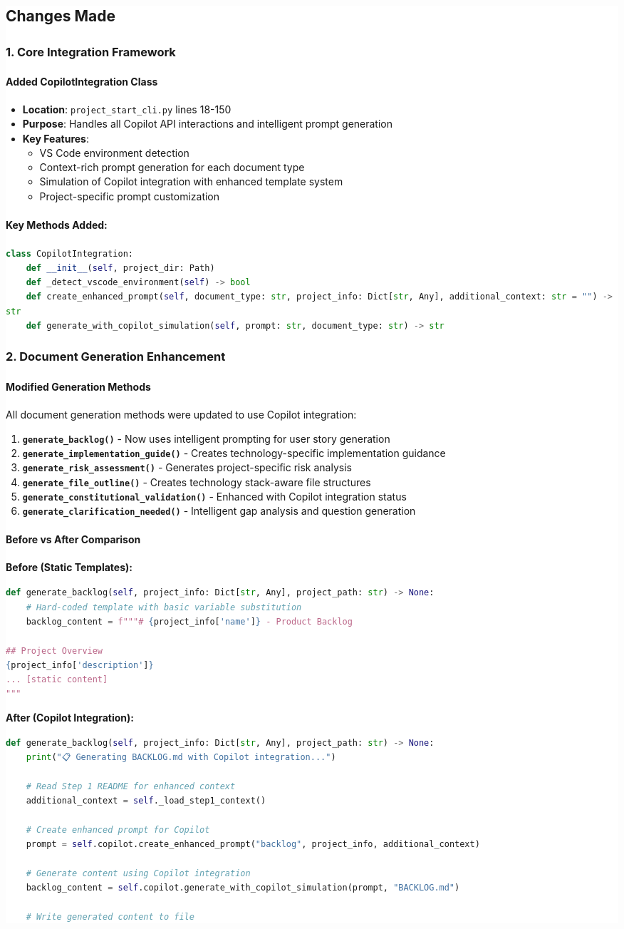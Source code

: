 
## Changes Made

### 1. Core Integration Framework

#### Added CopilotIntegration Class
- **Location**: `project_start_cli.py` lines 18-150
- **Purpose**: Handles all Copilot API interactions and intelligent prompt generation
- **Key Features**:
  - VS Code environment detection
  - Context-rich prompt generation for each document type
  - Simulation of Copilot integration with enhanced template system
  - Project-specific prompt customization

#### Key Methods Added:
```python
class CopilotIntegration:
    def __init__(self, project_dir: Path)
    def _detect_vscode_environment(self) -> bool
    def create_enhanced_prompt(self, document_type: str, project_info: Dict[str, Any], additional_context: str = "") -> str
    def generate_with_copilot_simulation(self, prompt: str, document_type: str) -> str
```

### 2. Document Generation Enhancement

#### Modified Generation Methods
All document generation methods were updated to use Copilot integration:

1. **`generate_backlog()`** - Now uses intelligent prompting for user story generation
2. **`generate_implementation_guide()`** - Creates technology-specific implementation guidance
3. **`generate_risk_assessment()`** - Generates project-specific risk analysis
4. **`generate_file_outline()`** - Creates technology stack-aware file structures
5. **`generate_constitutional_validation()`** - Enhanced with Copilot integration status
6. **`generate_clarification_needed()`** - Intelligent gap analysis and question generation

#### Before vs After Comparison

**Before (Static Templates):**
```python
def generate_backlog(self, project_info: Dict[str, Any], project_path: str) -> None:
    # Hard-coded template with basic variable substitution
    backlog_content = f"""# {project_info['name']} - Product Backlog
    
## Project Overview
{project_info['description']}
... [static content]
"""
```

**After (Copilot Integration):**
```python
def generate_backlog(self, project_info: Dict[str, Any], project_path: str) -> None:
    print("📋 Generating BACKLOG.md with Copilot integration...")
    
    # Read Step 1 README for enhanced context
    additional_context = self._load_step1_context()
    
    # Create enhanced prompt for Copilot
    prompt = self.copilot.create_enhanced_prompt("backlog", project_info, additional_context)
    
    # Generate content using Copilot integration
    backlog_content = self.copilot.generate_with_copilot_simulation(prompt, "BACKLOG.md")
    
    # Write generated content to file
```